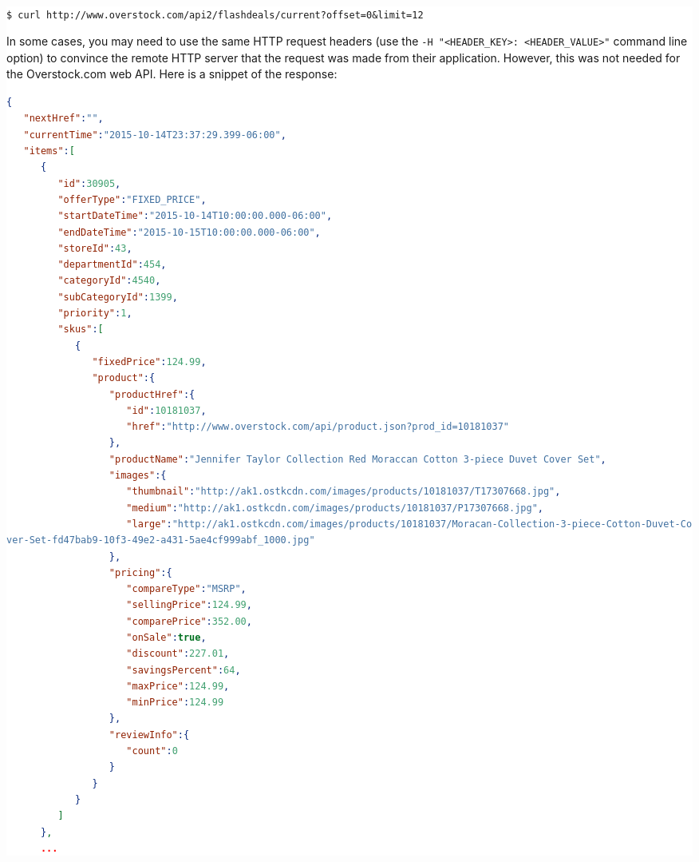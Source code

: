     $ curl http://www.overstock.com/api2/flashdeals/current?offset=0&limit=12

In some cases, you may need to use the same HTTP request headers (use the `-H "<HEADER_KEY>: <HEADER_VALUE>"` command
line option) to convince the remote HTTP server that the request was made from their application. However, this was not
needed for the Overstock.com web API. Here is a snippet of the response:

```json
{
   "nextHref":"",
   "currentTime":"2015-10-14T23:37:29.399-06:00",
   "items":[
      {
         "id":30905,
         "offerType":"FIXED_PRICE",
         "startDateTime":"2015-10-14T10:00:00.000-06:00",
         "endDateTime":"2015-10-15T10:00:00.000-06:00",
         "storeId":43,
         "departmentId":454,
         "categoryId":4540,
         "subCategoryId":1399,
         "priority":1,
         "skus":[
            {
               "fixedPrice":124.99,
               "product":{
                  "productHref":{
                     "id":10181037,
                     "href":"http://www.overstock.com/api/product.json?prod_id=10181037"
                  },
                  "productName":"Jennifer Taylor Collection Red Moraccan Cotton 3-piece Duvet Cover Set",
                  "images":{
                     "thumbnail":"http://ak1.ostkcdn.com/images/products/10181037/T17307668.jpg",
                     "medium":"http://ak1.ostkcdn.com/images/products/10181037/P17307668.jpg",
                     "large":"http://ak1.ostkcdn.com/images/products/10181037/Moracan-Collection-3-piece-Cotton-Duvet-Cover-Set-fd47bab9-10f3-49e2-a431-5ae4cf999abf_1000.jpg"
                  },
                  "pricing":{
                     "compareType":"MSRP",
                     "sellingPrice":124.99,
                     "comparePrice":352.00,
                     "onSale":true,
                     "discount":227.01,
                     "savingsPercent":64,
                     "maxPrice":124.99,
                     "minPrice":124.99
                  },
                  "reviewInfo":{
                     "count":0
                  }
               }
            }
         ]
      },
      ...
```

